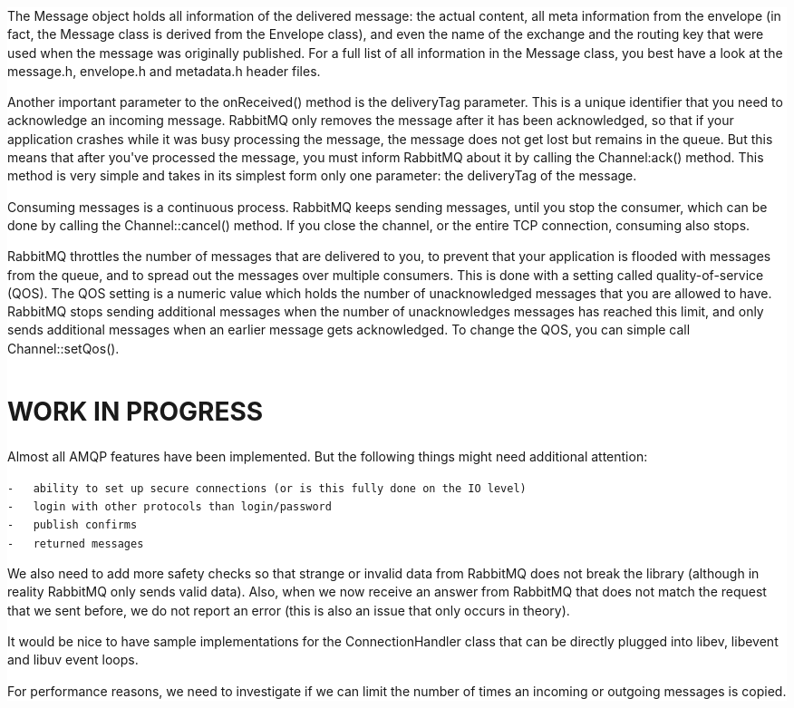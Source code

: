 The Message object holds all information of the delivered message: the actual
content, all meta information from the envelope (in fact, the Message class is
derived from the Envelope class), and even the name of the exchange and the
routing key that were used when the message was originally published. For a full
list of all information in the Message class, you best have a look at the
message.h, envelope.h and metadata.h header files.

Another important parameter to the onReceived() method is the deliveryTag parameter.
This is a unique identifier that you need to acknowledge an incoming message.
RabbitMQ only removes the message after it has been acknowledged, so that if your
application crashes while it was busy processing the message, the message does
not get lost but remains in the queue. But this means that after you've processed
the message, you must inform RabbitMQ about it by calling the Channel:ack() method.
This method is very simple and takes in its simplest form only one parameter: the
deliveryTag of the message.

Consuming messages is a continuous process. RabbitMQ keeps sending messages, until
you stop the consumer, which can be done by calling the Channel::cancel() method.
If you close the channel, or the entire TCP connection, consuming also stops.

RabbitMQ throttles the number of messages that are delivered to you, to prevent
that your application is flooded with messages from the queue, and to spread out
the messages over multiple consumers. This is done with a setting called
quality-of-service (QOS). The QOS setting is a numeric value which holds the number
of unacknowledged messages that you are allowed to have. RabbitMQ stops sending
additional messages when the number of unacknowledges messages has reached this
limit, and only sends additional messages when an earlier message gets acknowledged.
To change the QOS, you can simple call Channel::setQos().


WORK IN PROGRESS
================

Almost all AMQP features have been implemented. But the following things might
need additional attention:

    -   ability to set up secure connections (or is this fully done on the IO level)
    -   login with other protocols than login/password
    -   publish confirms
    -   returned messages

We also need to add more safety checks so that strange or invalid data from
RabbitMQ does not break the library (although in reality RabbitMQ only sends
valid data). Also, when we now receive an answer from RabbitMQ that does not
match the request that we sent before, we do not report an error (this is also
an issue that only occurs in theory).

It would be nice to have sample implementations for the ConnectionHandler
class that can be directly plugged into libev, libevent and libuv event loops.

For performance reasons, we need to investigate if we can limit the number of times
an incoming or outgoing messages is copied.

